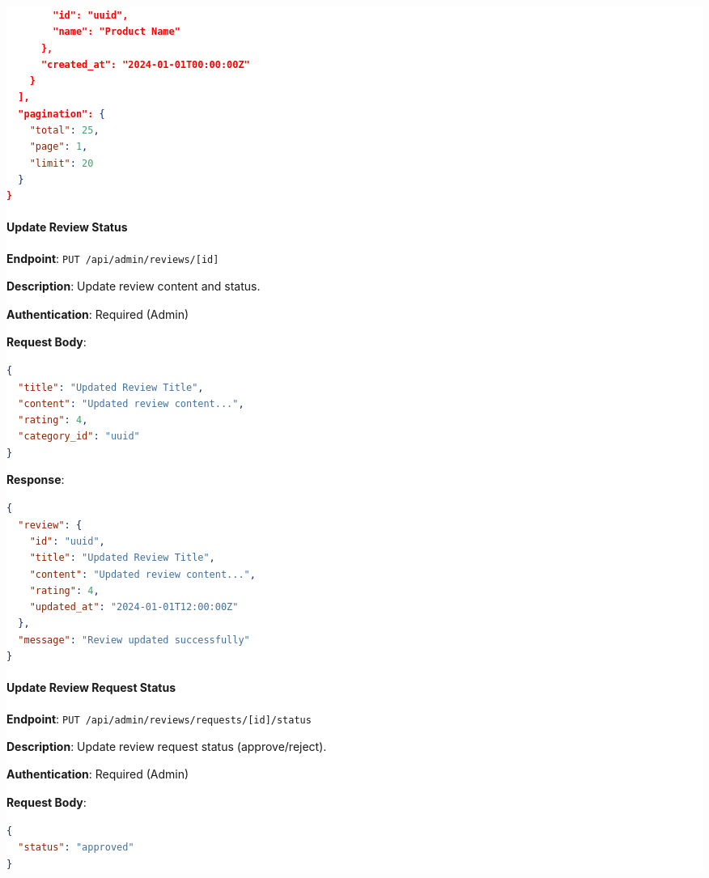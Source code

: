 ```json
        "id": "uuid",
        "name": "Product Name"
      },
      "created_at": "2024-01-01T00:00:00Z"
    }
  ],
  "pagination": {
    "total": 25,
    "page": 1,
    "limit": 20
  }
}
```

#### Update Review Status

**Endpoint**: `PUT /api/admin/reviews/[id]`

**Description**: Update review content and status.

**Authentication**: Required (Admin)

**Request Body**:
```json
{
  "title": "Updated Review Title",
  "content": "Updated review content...",
  "rating": 4,
  "category_id": "uuid"
}
```

**Response**:
```json
{
  "review": {
    "id": "uuid",
    "title": "Updated Review Title",
    "content": "Updated review content...",
    "rating": 4,
    "updated_at": "2024-01-01T12:00:00Z"
  },
  "message": "Review updated successfully"
}
```

#### Update Review Request Status

**Endpoint**: `PUT /api/admin/reviews/requests/[id]/status`

**Description**: Update review request status (approve/reject).

**Authentication**: Required (Admin)

**Request Body**:
```json
{
  "status": "approved"
}
```
